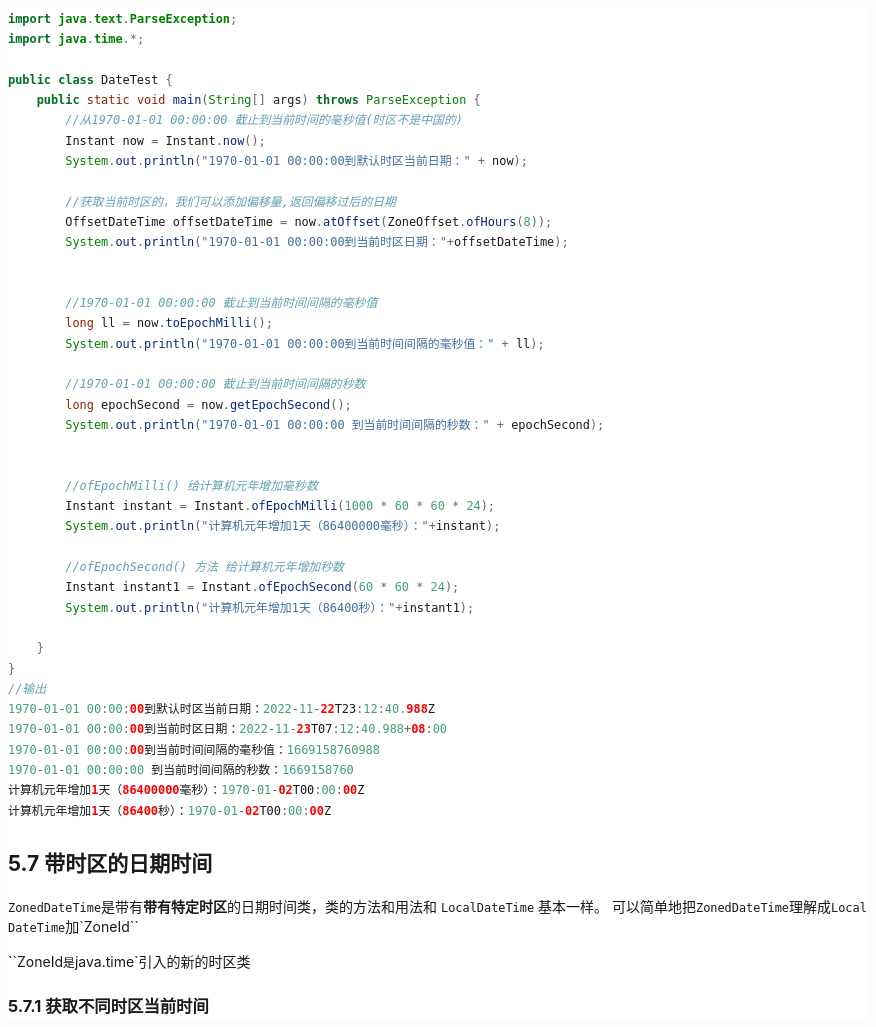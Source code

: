 ```java
import java.text.ParseException;
import java.time.*;

public class DateTest {
    public static void main(String[] args) throws ParseException {
        //从1970-01-01 00:00:00 截止到当前时间的毫秒值(时区不是中国的)
        Instant now = Instant.now();
        System.out.println("1970-01-01 00:00:00到默认时区当前日期：" + now);

        //获取当前时区的，我们可以添加偏移量,返回偏移过后的日期
        OffsetDateTime offsetDateTime = now.atOffset(ZoneOffset.ofHours(8));
        System.out.println("1970-01-01 00:00:00到当前时区日期："+offsetDateTime);


        //1970-01-01 00:00:00 截止到当前时间间隔的毫秒值
        long ll = now.toEpochMilli();
        System.out.println("1970-01-01 00:00:00到当前时间间隔的毫秒值：" + ll);

        //1970-01-01 00:00:00 截止到当前时间间隔的秒数
        long epochSecond = now.getEpochSecond();
        System.out.println("1970-01-01 00:00:00 到当前时间间隔的秒数：" + epochSecond);


        //ofEpochMilli() 给计算机元年增加毫秒数
        Instant instant = Instant.ofEpochMilli(1000 * 60 * 60 * 24);
        System.out.println("计算机元年增加1天（86400000毫秒）："+instant);

        //ofEpochSecond() 方法 给计算机元年增加秒数
        Instant instant1 = Instant.ofEpochSecond(60 * 60 * 24);
        System.out.println("计算机元年增加1天（86400秒）："+instant1);

    }
}
//输出
1970-01-01 00:00:00到默认时区当前日期：2022-11-22T23:12:40.988Z
1970-01-01 00:00:00到当前时区日期：2022-11-23T07:12:40.988+08:00
1970-01-01 00:00:00到当前时间间隔的毫秒值：1669158760988
1970-01-01 00:00:00 到当前时间间隔的秒数：1669158760
计算机元年增加1天（86400000毫秒）：1970-01-02T00:00:00Z
计算机元年增加1天（86400秒）：1970-01-02T00:00:00Z
```

## 5.7 带时区的日期时间

`ZonedDateTime`是带有**带有特定时区**的日期时间类，类的方法和用法和 `LocalDateTime` 基本一样。
可以简单地把`ZonedDateTime`理解成`LocalDateTime`加`ZoneId``

``ZoneId`是`java.time`引入的新的时区类

### 5.7.1 获取不同时区当前时间
